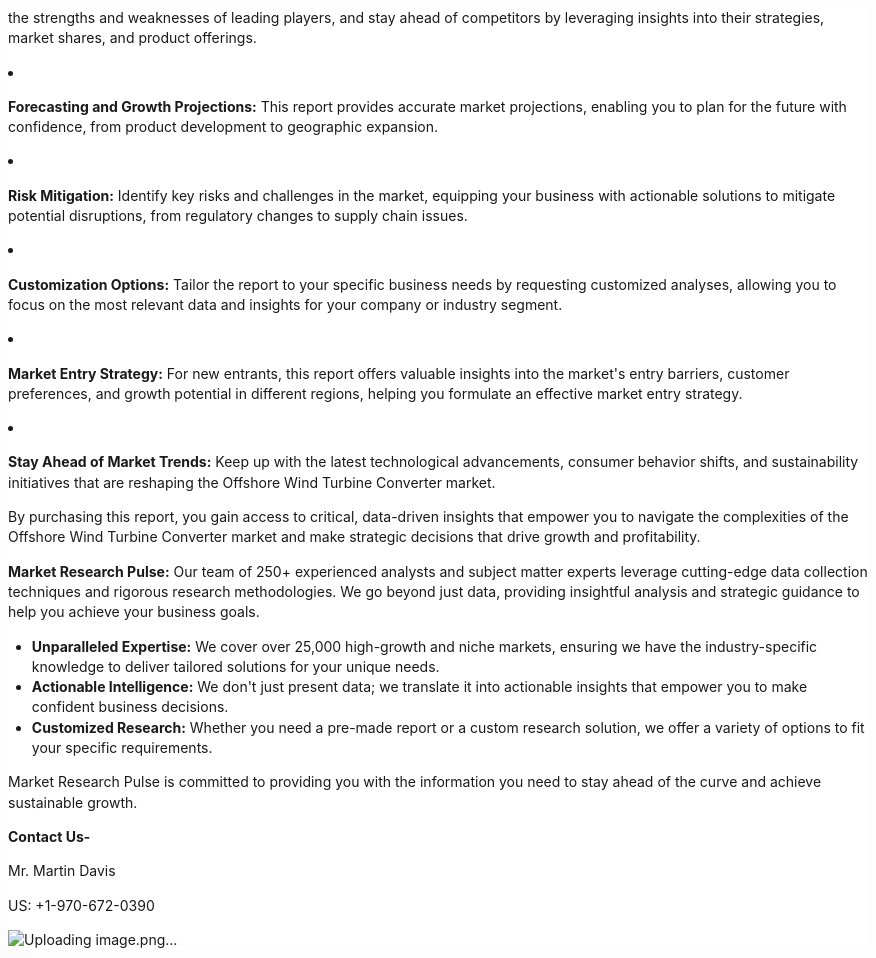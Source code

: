 the strengths and weaknesses of leading players, and stay ahead of competitors by leveraging insights into their strategies, market shares, and product offerings.</p></li><li><p><strong>Forecasting and Growth Projections:</strong> This report provides accurate market projections, enabling you to plan for the future with confidence, from product development to geographic expansion.</p></li><li><p><strong>Risk Mitigation:</strong> Identify key risks and challenges in the market, equipping your business with actionable solutions to mitigate potential disruptions, from regulatory changes to supply chain issues.</p></li><li><p><strong>Customization Options:</strong> Tailor the report to your specific business needs by requesting customized analyses, allowing you to focus on the most relevant data and insights for your company or industry segment.</p></li><li><p><strong>Market Entry Strategy:</strong> For new entrants, this report offers valuable insights into the market's entry barriers, customer preferences, and growth potential in different regions, helping you formulate an effective market entry strategy.</p></li><li><p><strong>Stay Ahead of Market Trends:</strong> Keep up with the latest technological advancements, consumer behavior shifts, and sustainability initiatives that are reshaping the Offshore Wind Turbine Converter market.</p></li></ol><p>By purchasing this report, you gain access to critical, data-driven insights that empower you to navigate the complexities of the Offshore Wind Turbine Converter market and make strategic decisions that drive growth and profitability.</p><p><strong>Market Research Pulse:</strong>&nbsp;Our team of 250+ experienced analysts and subject matter experts leverage cutting-edge data collection techniques and rigorous research methodologies. We go beyond just data, providing insightful analysis and strategic guidance to help you achieve your business goals.</p><ul><li><strong>Unparalleled Expertise:</strong>&nbsp;We cover over 25,000 high-growth and niche markets, ensuring we have the industry-specific knowledge to deliver tailored solutions for your unique needs.</li><li><strong>Actionable Intelligence:</strong>&nbsp;We don't just present data; we translate it into actionable insights that empower you to make confident business decisions.</li><li><strong>Customized Research:</strong>&nbsp;Whether you need a pre-made report or a custom research solution, we offer a variety of options to fit your specific requirements.</li></ul><p>Market Research Pulse is committed to providing you with the information you need to stay ahead of the curve and achieve sustainable growth.</p><p><strong>Contact Us-</strong></p><p>Mr. Martin Davis</p><p>US: +1-970-672-0390</p>
![Uploading image.png…]()
